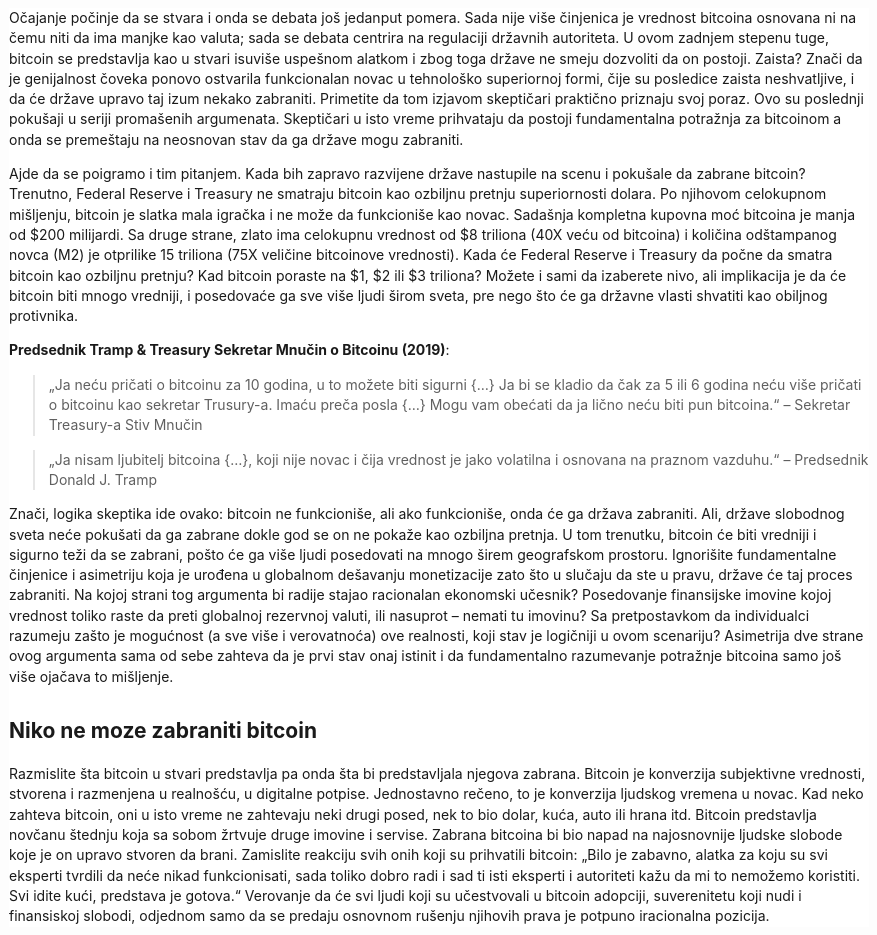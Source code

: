 Očajanje počinje da se stvara i onda se debata još jedanput pomera.  Sada nije više činjenica je vrednost bitcoina osnovana ni na čemu niti da ima manjke kao valuta; sada se debata centrira na regulaciji državnih autoriteta.  U ovom zadnjem stepenu tuge, bitcoin se predstavlja kao u stvari isuviše uspešnom alatkom i zbog toga države ne smeju dozvoliti da on postoji.  Zaista? Znači da je genijalnost čoveka ponovo ostvarila funkcionalan novac u tehnološko superiornoj formi, čije su posledice zaista neshvatljive, i da će države upravo taj izum nekako zabraniti.   Primetite da tom izjavom skeptičari praktično priznaju svoj poraz.  Ovo su poslednji pokušaji u seriji promašenih argumenata.  Skeptičari u isto vreme prihvataju da postoji fundamentalna potražnja za bitcoinom a onda se premeštaju na neosnovan stav da ga države mogu zabraniti.

Ajde da se poigramo i tim pitanjem.  Kada bih zapravo razvijene države nastupile na scenu i pokušale da zabrane bitcoin? Trenutno, Federal Reserve i Treasury ne smatraju bitcoin kao ozbiljnu pretnju superiornosti dolara.  Po njihovom celokupnom mišljenju, bitcoin je slatka mala igračka i ne može da funkcioniše kao novac.  Sadašnja kompletna kupovna moć bitcoina je manja od $200 milijardi.  Sa druge strane, zlato ima celokupnu vrednost od $8 triliona (40X veću od bitcoina) i količina odštampanog novca (M2) je otprilike 15 triliona (75X veličine bitcoinove vrednosti).  Kada će Federal Reserve i Treasury da počne da smatra bitcoin kao ozbiljnu pretnju? Kad bitcoin poraste na $1, $2 ili $3 triliona?  Možete i sami da izaberete nivo, ali implikacija je da će bitcoin biti mnogo vredniji, i posedovaće ga sve više ljudi širom sveta, pre nego što će ga državne vlasti shvatiti kao obiljnog protivnika.

__Predsednik Tramp & Treasury Sekretar Mnučin o Bitcoinu (2019)__:

>„Ja neću pričati o bitcoinu za 10 godina, u to možete biti sigurni {…} Ja bi se kladio da čak za 5 ili 6 godina neću više pričati o bitcoinu kao sekretar Trusury-a.  Imaću preča posla {…} Mogu vam obećati da ja lično neću biti pun bitcoina.“ – Sekretar Treasury-a Stiv Mnučin

> „Ja nisam ljubitelj bitcoina {…}, koji nije novac i čija vrednost je jako volatilna i osnovana na praznom vazduhu.“ – Predsednik Donald J. Tramp

Znači, logika skeptika ide ovako: bitcoin ne funkcioniše, ali ako funkcioniše, onda će ga država zabraniti.  Ali, države slobodnog sveta neće pokušati da ga zabrane dokle god se on ne pokaže kao ozbiljna pretnja.  U tom trenutku, bitcoin će biti vredniji i sigurno teži da se zabrani, pošto će ga više ljudi posedovati na mnogo širem geografskom prostoru.  Ignorišite fundamentalne činjenice i asimetriju koja je urođena u globalnom dešavanju monetizacije zato što u slučaju da ste u pravu, države će taj proces zabraniti.  Na kojoj strani tog argumenta bi radije stajao racionalan ekonomski učesnik?  Posedovanje finansijske imovine kojoj vrednost toliko raste da preti globalnoj rezervnoj valuti, ili nasuprot – nemati tu imovinu? Sa pretpostavkom da individualci razumeju zašto je mogućnost (a sve više i verovatnoća) ove realnosti, koji stav je logičniji u ovom scenariju? Asimetrija dve strane ovog argumenta sama od sebe zahteva da je prvi stav onaj istinit i da fundamentalno razumevanje potražnje bitcoina samo još više ojačava to mišljenje.

## Niko ne moze zabraniti bitcoin

Razmislite šta bitcoin u stvari predstavlja pa onda šta bi predstavljala njegova zabrana. Bitcoin je konverzija subjektivne vrednosti, stvorena i razmenjena u realnošću, u digitalne potpise.  Jednostavno rečeno, to je konverzija ljudskog vremena u novac.  Kad neko zahteva bitcoin, oni u isto vreme ne zahtevaju neki drugi posed, nek to bio dolar, kuća, auto ili hrana itd.  Bitcoin predstavlja novčanu štednju koja sa sobom žrtvuje druge imovine i servise. Zabrana bitcoina bi bio napad na najosnovnije ljudske slobode koje je on upravo stvoren da brani.  Zamislite reakciju svih onih koji su prihvatili bitcoin: „Bilo je zabavno, alatka za koju su svi eksperti tvrdili da neće nikad funkcionisati, sada toliko dobro radi i sad ti isti eksperti i autoriteti kažu da mi to nemožemo koristiti.  Svi idite kući, predstava je gotova.“  Verovanje da će svi ljudi koji su učestvovali u bitcoin adopciji, suverenitetu koji nudi i finansiskoj slobodi, odjednom samo da se predaju osnovnom rušenju njihovih prava je potpuno iracionalna pozicija.
